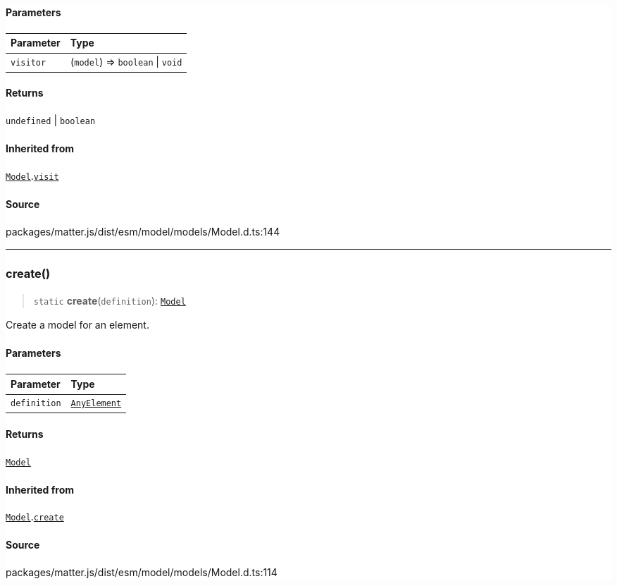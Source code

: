 #### Parameters

| Parameter | Type |
| :------ | :------ |
| `visitor` | (`model`) => `boolean` \| `void` |

#### Returns

`undefined` \| `boolean`

#### Inherited from

[`Model`](Model.md).[`visit`](Model.md#visit)

#### Source

packages/matter.js/dist/esm/model/models/Model.d.ts:144

***

### create()

> `static` **create**(`definition`): [`Model`](Model.md)

Create a model for an element.

#### Parameters

| Parameter | Type |
| :------ | :------ |
| `definition` | [`AnyElement`](../README.md#anyelement) |

#### Returns

[`Model`](Model.md)

#### Inherited from

[`Model`](Model.md).[`create`](Model.md#create)

#### Source

packages/matter.js/dist/esm/model/models/Model.d.ts:114
